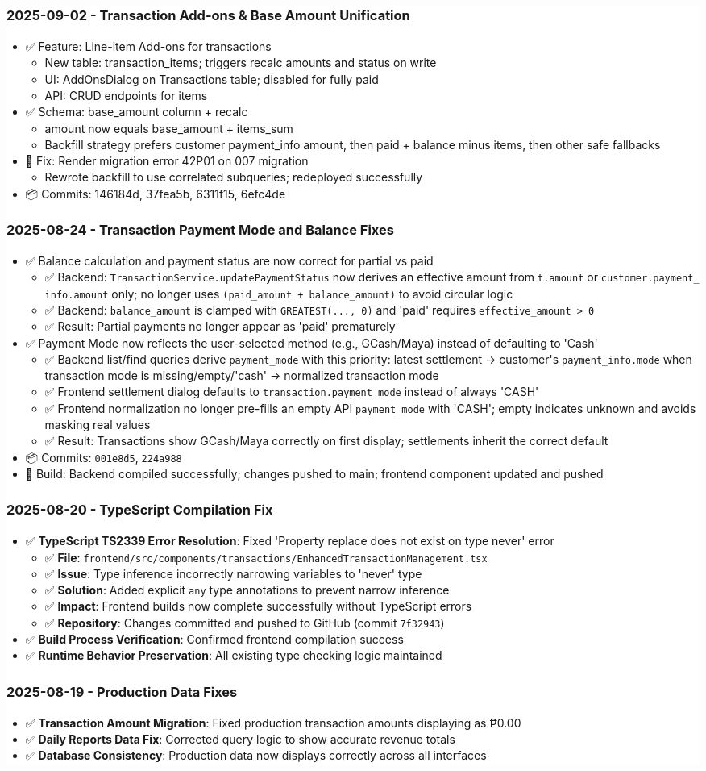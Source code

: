 ### 2025-09-02 - Transaction Add-ons & Base Amount Unification
- ✅ Feature: Line-item Add-ons for transactions
  - New table: transaction_items; triggers recalc amounts and status on write
  - UI: AddOnsDialog on Transactions table; disabled for fully paid
  - API: CRUD endpoints for items
- ✅ Schema: base_amount column + recalc
  - amount now equals base_amount + items_sum
  - Backfill strategy prefers customer payment_info amount, then paid + balance minus items, then other safe fallbacks
- 🐛 Fix: Render migration error 42P01 on 007 migration
  - Rewrote backfill to use correlated subqueries; redeployed successfully
- 📦 Commits: 146184d, 37fea5b, 6311f15, 6efc4de

### 2025-08-24 - Transaction Payment Mode and Balance Fixes
- ✅ Balance calculation and payment status are now correct for partial vs paid
  - ✅ Backend: `TransactionService.updatePaymentStatus` now derives an effective amount from `t.amount` or `customer.payment_info.amount` only; no longer uses `(paid_amount + balance_amount)` to avoid circular logic
  - ✅ Backend: `balance_amount` is clamped with `GREATEST(..., 0)` and 'paid' requires `effective_amount > 0`
  - ✅ Result: Partial payments no longer appear as 'paid' prematurely
- ✅ Payment Mode now reflects the user-selected method (e.g., GCash/Maya) instead of defaulting to 'Cash'
  - ✅ Backend list/find queries derive `payment_mode` with this priority: latest settlement → customer's `payment_info.mode` when transaction mode is missing/empty/'cash' → normalized transaction mode
  - ✅ Frontend settlement dialog defaults to `transaction.payment_mode` instead of always 'CASH'
  - ✅ Frontend normalization no longer pre-fills an empty API `payment_mode` with 'CASH'; empty indicates unknown and avoids masking real values
  - ✅ Result: Transactions show GCash/Maya correctly on first display; settlements inherit the correct default
- 📦 Commits: `001e8d5`, `224a988`
- 🔁 Build: Backend compiled successfully; changes pushed to main; frontend component updated and pushed

### 2025-08-20 - TypeScript Compilation Fix
- ✅ **TypeScript TS2339 Error Resolution**: Fixed 'Property replace does not exist on type never' error
  - ✅ **File**: `frontend/src/components/transactions/EnhancedTransactionManagement.tsx`
  - ✅ **Issue**: Type inference incorrectly narrowing variables to 'never' type
  - ✅ **Solution**: Added explicit `any` type annotations to prevent narrow inference
  - ✅ **Impact**: Frontend builds now complete successfully without TypeScript errors
  - ✅ **Repository**: Changes committed and pushed to GitHub (commit `7f32943`)
- ✅ **Build Process Verification**: Confirmed frontend compilation success
- ✅ **Runtime Behavior Preservation**: All existing type checking logic maintained

### 2025-08-19 - Production Data Fixes
- ✅ **Transaction Amount Migration**: Fixed production transaction amounts displaying as ₱0.00
- ✅ **Daily Reports Data Fix**: Corrected query logic to show accurate revenue totals
- ✅ **Database Consistency**: Production data now displays correctly across all interfaces
